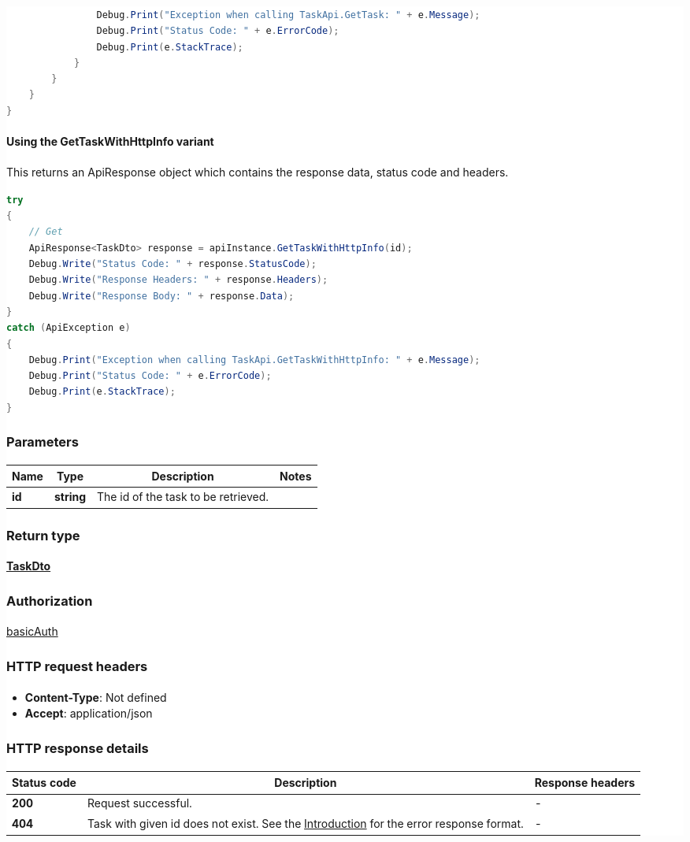```csharp
                Debug.Print("Exception when calling TaskApi.GetTask: " + e.Message);
                Debug.Print("Status Code: " + e.ErrorCode);
                Debug.Print(e.StackTrace);
            }
        }
    }
}
```

#### Using the GetTaskWithHttpInfo variant
This returns an ApiResponse object which contains the response data, status code and headers.

```csharp
try
{
    // Get
    ApiResponse<TaskDto> response = apiInstance.GetTaskWithHttpInfo(id);
    Debug.Write("Status Code: " + response.StatusCode);
    Debug.Write("Response Headers: " + response.Headers);
    Debug.Write("Response Body: " + response.Data);
}
catch (ApiException e)
{
    Debug.Print("Exception when calling TaskApi.GetTaskWithHttpInfo: " + e.Message);
    Debug.Print("Status Code: " + e.ErrorCode);
    Debug.Print(e.StackTrace);
}
```

### Parameters

| Name | Type | Description | Notes |
|------|------|-------------|-------|
| **id** | **string** | The id of the task to be retrieved. |  |

### Return type

[**TaskDto**](TaskDto.md)

### Authorization

[basicAuth](../README.md#basicAuth)

### HTTP request headers

 - **Content-Type**: Not defined
 - **Accept**: application/json


### HTTP response details
| Status code | Description | Response headers |
|-------------|-------------|------------------|
| **200** | Request successful. |  -  |
| **404** | Task with given id does not exist. See the [Introduction](https://docs.camunda.org/manual/7.21/reference/rest/overview/#error-handling) for the error response format. |  -  |
